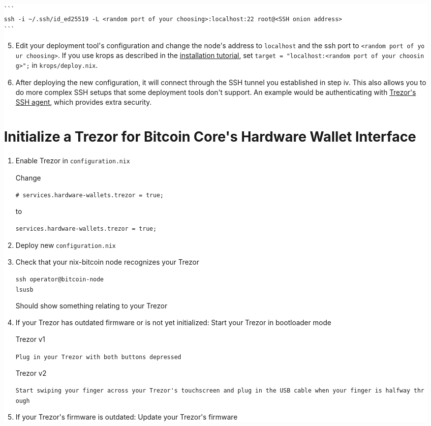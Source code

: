     ```
    ssh -i ~/.ssh/id_ed25519 -L <random port of your choosing>:localhost:22 root@<SSH onion address>
    ```

5. Edit your deployment tool's configuration and change the node's address to `localhost` and the ssh port to `<random port of your choosing>`.
   If you use krops as described in the [installation tutorial](./install.md), set `target = "localhost:<random port of your choosing>";` in `krops/deploy.nix`.

6. After deploying the new configuration, it will connect through the SSH tunnel you established in step iv. This also allows you to do more complex SSH setups that some deployment tools don't support. An example would be authenticating with [Trezor's SSH agent](https://github.com/romanz/trezor-agent), which provides extra security.

# Initialize a Trezor for Bitcoin Core's Hardware Wallet Interface

1. Enable Trezor in `configuration.nix`

    Change
    ```
    # services.hardware-wallets.trezor = true;
    ```
    to
    ```
    services.hardware-wallets.trezor = true;
    ```

2. Deploy new `configuration.nix`

3. Check that your nix-bitcoin node recognizes your Trezor

    ```
    ssh operator@bitcoin-node
    lsusb
    ```
    Should show something relating to your Trezor

4. If your Trezor has outdated firmware or is not yet initialized: Start your Trezor in bootloader mode

    Trezor v1
    ```
    Plug in your Trezor with both buttons depressed
    ```

    Trezor v2
    ```
    Start swiping your finger across your Trezor's touchscreen and plug in the USB cable when your finger is halfway through
    ```

5. If your Trezor's firmware is outdated: Update your Trezor's firmware
